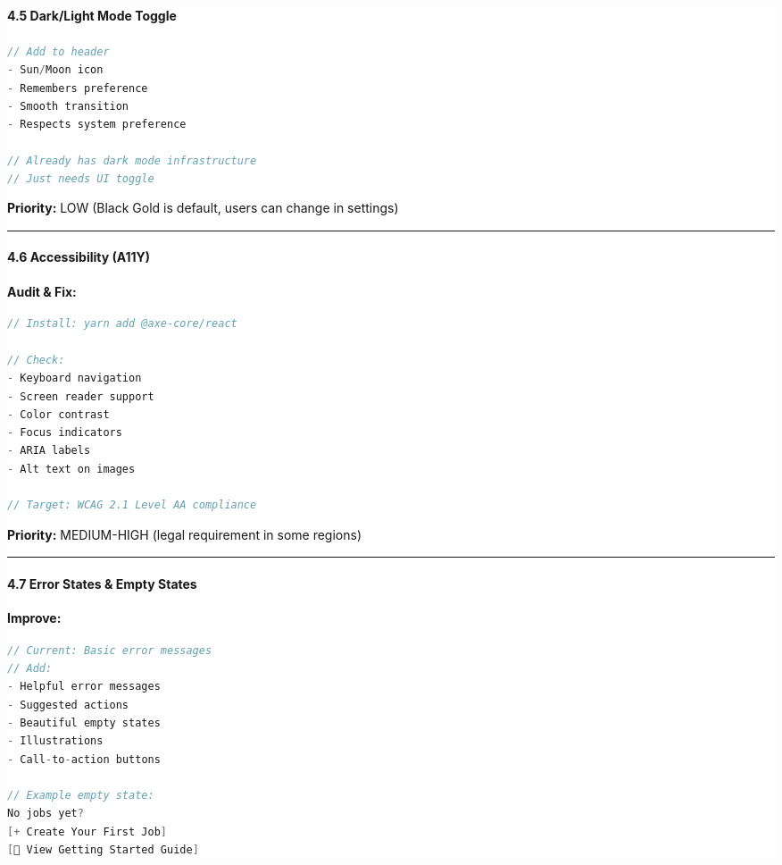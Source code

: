 
#### 4.5 Dark/Light Mode Toggle

```typescript
// Add to header
- Sun/Moon icon
- Remembers preference
- Smooth transition
- Respects system preference

// Already has dark mode infrastructure
// Just needs UI toggle
```

**Priority:** LOW (Black Gold is default, users can change in settings)

---

#### 4.6 Accessibility (A11Y)

**Audit & Fix:**
```typescript
// Install: yarn add @axe-core/react

// Check:
- Keyboard navigation
- Screen reader support
- Color contrast
- Focus indicators
- ARIA labels
- Alt text on images

// Target: WCAG 2.1 Level AA compliance
```

**Priority:** MEDIUM-HIGH (legal requirement in some regions)

---

#### 4.7 Error States & Empty States

**Improve:**
```typescript
// Current: Basic error messages
// Add:
- Helpful error messages
- Suggested actions
- Beautiful empty states
- Illustrations
- Call-to-action buttons

// Example empty state:
No jobs yet? 
[+ Create Your First Job]
[📖 View Getting Started Guide]
```
